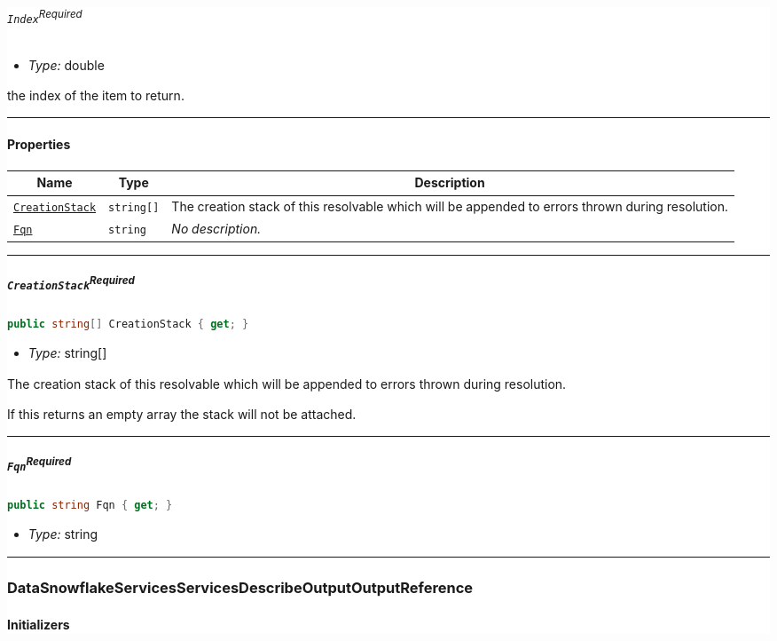 ###### `Index`<sup>Required</sup> <a name="Index" id="@cdktf/provider-snowflake.dataSnowflakeServices.DataSnowflakeServicesServicesDescribeOutputList.get.parameter.index"></a>

- *Type:* double

the index of the item to return.

---


#### Properties <a name="Properties" id="Properties"></a>

| **Name** | **Type** | **Description** |
| --- | --- | --- |
| <code><a href="#@cdktf/provider-snowflake.dataSnowflakeServices.DataSnowflakeServicesServicesDescribeOutputList.property.creationStack">CreationStack</a></code> | <code>string[]</code> | The creation stack of this resolvable which will be appended to errors thrown during resolution. |
| <code><a href="#@cdktf/provider-snowflake.dataSnowflakeServices.DataSnowflakeServicesServicesDescribeOutputList.property.fqn">Fqn</a></code> | <code>string</code> | *No description.* |

---

##### `CreationStack`<sup>Required</sup> <a name="CreationStack" id="@cdktf/provider-snowflake.dataSnowflakeServices.DataSnowflakeServicesServicesDescribeOutputList.property.creationStack"></a>

```csharp
public string[] CreationStack { get; }
```

- *Type:* string[]

The creation stack of this resolvable which will be appended to errors thrown during resolution.

If this returns an empty array the stack will not be attached.

---

##### `Fqn`<sup>Required</sup> <a name="Fqn" id="@cdktf/provider-snowflake.dataSnowflakeServices.DataSnowflakeServicesServicesDescribeOutputList.property.fqn"></a>

```csharp
public string Fqn { get; }
```

- *Type:* string

---


### DataSnowflakeServicesServicesDescribeOutputOutputReference <a name="DataSnowflakeServicesServicesDescribeOutputOutputReference" id="@cdktf/provider-snowflake.dataSnowflakeServices.DataSnowflakeServicesServicesDescribeOutputOutputReference"></a>

#### Initializers <a name="Initializers" id="@cdktf/provider-snowflake.dataSnowflakeServices.DataSnowflakeServicesServicesDescribeOutputOutputReference.Initializer"></a>

